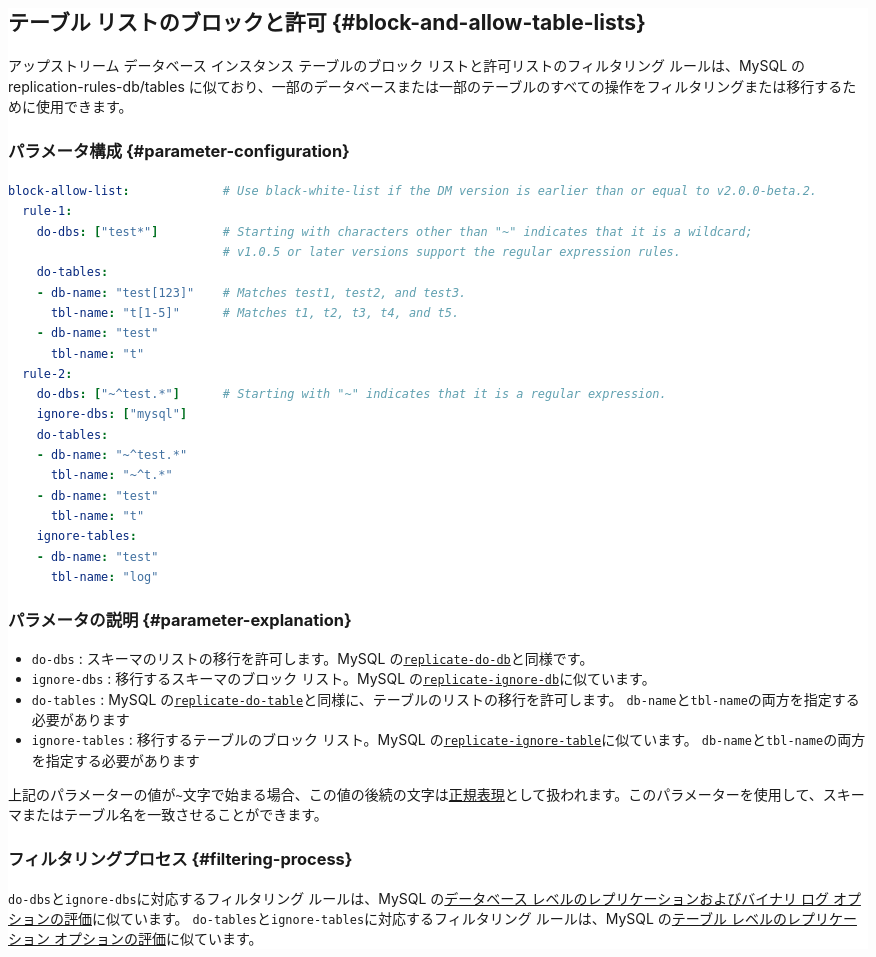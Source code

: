 ## テーブル リストのブロックと許可 {#block-and-allow-table-lists}

アップストリーム データベース インスタンス テーブルのブロック リストと許可リストのフィルタリング ルールは、MySQL の replication-rules-db/tables に似ており、一部のデータベースまたは一部のテーブルのすべての操作をフィルタリングまたは移行するために使用できます。

### パラメータ構成 {#parameter-configuration}

```yaml
block-allow-list:             # Use black-white-list if the DM version is earlier than or equal to v2.0.0-beta.2.
  rule-1:
    do-dbs: ["test*"]         # Starting with characters other than "~" indicates that it is a wildcard;
                              # v1.0.5 or later versions support the regular expression rules.
    do-tables:
    - db-name: "test[123]"    # Matches test1, test2, and test3.
      tbl-name: "t[1-5]"      # Matches t1, t2, t3, t4, and t5.
    - db-name: "test"
      tbl-name: "t"
  rule-2:
    do-dbs: ["~^test.*"]      # Starting with "~" indicates that it is a regular expression.
    ignore-dbs: ["mysql"]
    do-tables:
    - db-name: "~^test.*"
      tbl-name: "~^t.*"
    - db-name: "test"
      tbl-name: "t"
    ignore-tables:
    - db-name: "test"
      tbl-name: "log"
```

### パラメータの説明 {#parameter-explanation}

-   `do-dbs` : スキーマのリストの移行を許可します。MySQL の[`replicate-do-db`](https://dev.mysql.com/doc/refman/5.7/en/replication-options-replica.html#option_mysqld_replicate-do-db)と同様です。
-   `ignore-dbs` : 移行するスキーマのブロック リスト。MySQL の[`replicate-ignore-db`](https://dev.mysql.com/doc/refman/5.7/en/replication-options-replica.html#option_mysqld_replicate-ignore-db)に似ています。
-   `do-tables` : MySQL の[`replicate-do-table`](https://dev.mysql.com/doc/refman/5.7/en/replication-options-replica.html#option_mysqld_replicate-do-table)と同様に、テーブルのリストの移行を許可します。 `db-name`と`tbl-name`の両方を指定する必要があります
-   `ignore-tables` : 移行するテーブルのブロック リスト。MySQL の[`replicate-ignore-table`](https://dev.mysql.com/doc/refman/5.7/en/replication-options-replica.html#option_mysqld_replicate-ignore-table)に似ています。 `db-name`と`tbl-name`の両方を指定する必要があります

上記のパラメーターの値が`~`文字で始まる場合、この値の後続の文字は[正規表現](https://golang.org/pkg/regexp/syntax/#hdr-syntax)として扱われます。このパラメーターを使用して、スキーマまたはテーブル名を一致させることができます。

### フィルタリングプロセス {#filtering-process}

`do-dbs`と`ignore-dbs`に対応するフィルタリング ルールは、MySQL の[データベース レベルのレプリケーションおよびバイナリ ログ オプションの評価](https://dev.mysql.com/doc/refman/5.7/en/replication-rules-db-options.html)に似ています。 `do-tables`と`ignore-tables`に対応するフィルタリング ルールは、MySQL の[テーブル レベルのレプリケーション オプションの評価](https://dev.mysql.com/doc/refman/5.7/en/replication-rules-table-options.html)に似ています。
